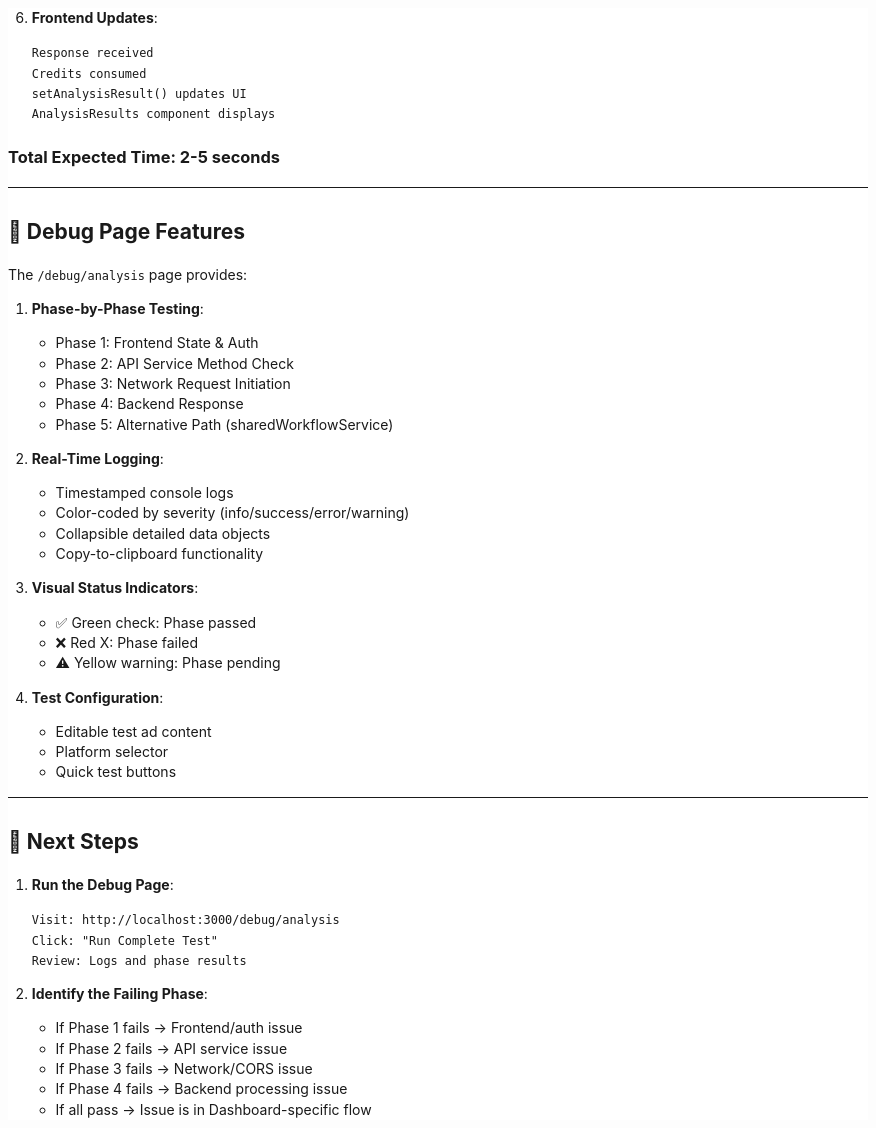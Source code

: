 6. **Frontend Updates**:
   ```
   Response received
   Credits consumed
   setAnalysisResult() updates UI
   AnalysisResults component displays
   ```

### Total Expected Time: 2-5 seconds

---

## 🧪 Debug Page Features

The `/debug/analysis` page provides:

1. **Phase-by-Phase Testing**:
   - Phase 1: Frontend State & Auth
   - Phase 2: API Service Method Check
   - Phase 3: Network Request Initiation
   - Phase 4: Backend Response
   - Phase 5: Alternative Path (sharedWorkflowService)

2. **Real-Time Logging**:
   - Timestamped console logs
   - Color-coded by severity (info/success/error/warning)
   - Collapsible detailed data objects
   - Copy-to-clipboard functionality

3. **Visual Status Indicators**:
   - ✅ Green check: Phase passed
   - ❌ Red X: Phase failed
   - ⚠️  Yellow warning: Phase pending

4. **Test Configuration**:
   - Editable test ad content
   - Platform selector
   - Quick test buttons

---

## 🚀 Next Steps

1. **Run the Debug Page**:
   ```
   Visit: http://localhost:3000/debug/analysis
   Click: "Run Complete Test"
   Review: Logs and phase results
   ```

2. **Identify the Failing Phase**:
   - If Phase 1 fails → Frontend/auth issue
   - If Phase 2 fails → API service issue
   - If Phase 3 fails → Network/CORS issue
   - If Phase 4 fails → Backend processing issue
   - If all pass → Issue is in Dashboard-specific flow
